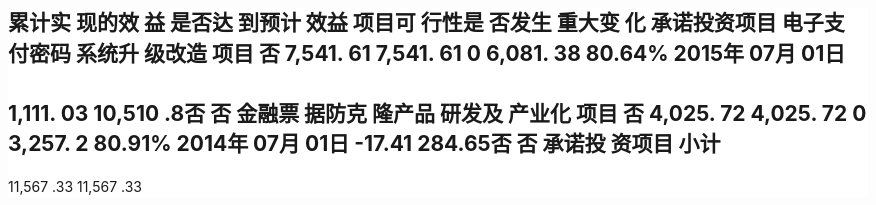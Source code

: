 累计实
现的效
益
是否达
到预计
效益
项目可
行性是
否发生
重大变
化
承诺投资项目
电子支
付密码
系统升
级改造
项目
否
7,541.
61
7,541.
61
0
6,081.
38
80.64%
2015年
07月
01日
-
1,111.
03
10,510
.8否
否
金融票
据防克
隆产品
研发及
产业化
项目
否
4,025.
72
4,025.
72
0
3,257.
2
80.91%
2014年
07月
01日
-17.41
284.65否
否
承诺投
资项目
小计
--
11,567
.33
11,567
.33